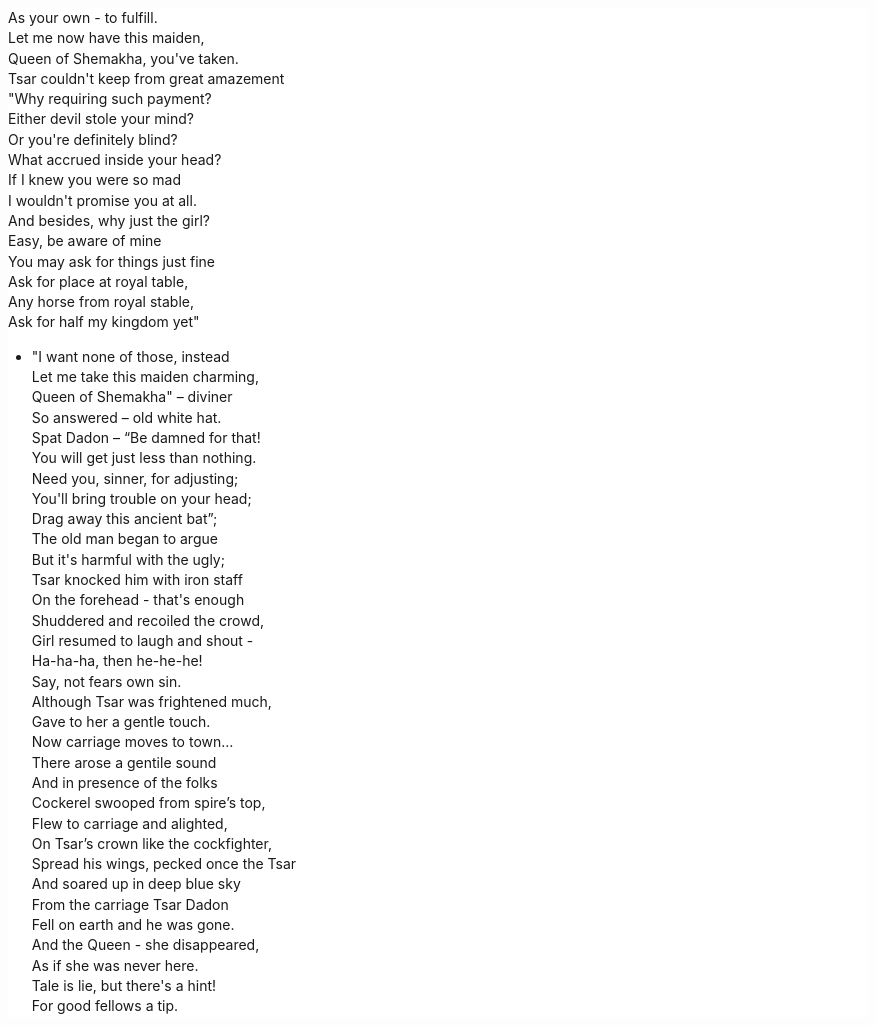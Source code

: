 As your own - to fulfill.<br>
Let me now have this maiden,<br>
Queen of Shemakha, you've taken.<br>
Tsar couldn't keep from great amazement<br>
"Why requiring such payment? <br>
Either devil stole your mind?<br>
Or you're definitely blind?<br>
What accrued inside your head?<br>
If I knew you were so mad<br>
I wouldn't promise you at all.<br>
And besides, why just the girl?<br>
Easy, be aware of mine<br>
You may ask for things just fine<br>
Ask for place at royal table,<br>
Any horse from royal stable,<br>
Ask for half my kingdom yet"<br>
- "I want none of those, instead<br>
Let me take this maiden charming,<br>
Queen of Shemakha" – diviner<br>
So answered – old white hat.<br>
Spat Dadon – “Be damned for that!<br>
You will get just less than nothing.<br>
Need you, sinner, for adjusting;<br>
You'll bring trouble on your head;<br>
Drag away this ancient bat”;<br>
The old man began to argue<br>
But it's harmful with the ugly;<br>
Tsar knocked him with iron staff<br>
On the forehead - that's enough<br>
Shuddered and recoiled the crowd,<br>
Girl resumed to laugh and shout -<br>
Ha-ha-ha, then he-he-he!<br>
Say, not fears own sin.<br>
Although Tsar was frightened much,<br>
Gave to her a gentle touch.<br>
Now carriage moves to town…<br>
There arose a gentile sound<br>
And in presence of the folks<br>
Cockerel swooped from spire’s top,<br>
Flew to carriage and alighted,<br>
On Tsar’s crown like the cockfighter,<br>
Spread his wings, pecked once the Tsar<br>
And soared up in deep blue sky<br>
From the carriage Tsar Dadon<br>
Fell on earth and he was gone.<br>
And the Queen - she disappeared,<br>
As if she was never here.<br>
Tale is lie, but there's a hint!<br>
For good fellows a tip.<br>